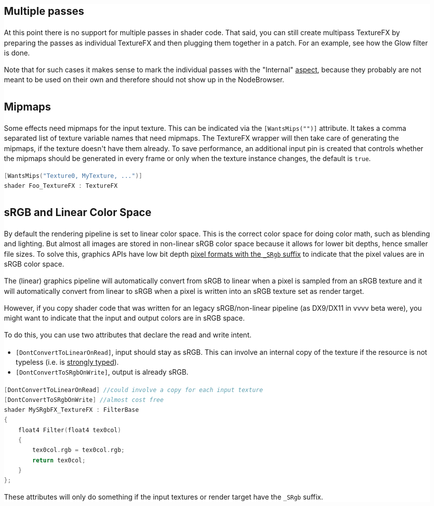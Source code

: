 ## Multiple passes
At this point there is no support for multiple passes in shader code. That said, you can still create multipass TextureFX by preparing the passes as individual TextureFX and then plugging them together in a patch. For an example, see how the Glow filter is done.

Note that for such cases it makes sense to mark the individual passes with the "Internal" [aspect](#category-and-aspects), because they probably are not meant to be used on their own and therefore should not show up in the NodeBrowser.

## Mipmaps
Some effects need mipmaps for the input texture. This can be indicated via the `[WantsMips("")]` attribute. It takes a comma separated list of texture variable names that need mipmaps. The TextureFX wrapper will then take care of generating the mipmaps, if the texture doesn't have them already. To save performance, an additional input pin is created that controls whether the mipmaps should be generated in every frame or only when the texture instance changes, the default is `true`.

```c
[WantsMips("Texture0, MyTexture, ...")]
shader Foo_TextureFX : TextureFX
```

## sRGB and Linear Color Space
By default the rendering pipeline is set to linear color space. This is the correct color space for doing color math, such as blending and lighting. But almost all images are stored in non-linear sRGB color space because it allows for lower bit depths, hence smaller file sizes. To solve this, graphics APIs have low bit depth [pixel formats with the `_SRgb` suffix](https://github.com/stride3d/stride/blob/7e836297cb5930c01e6dfa0183e7f3cc64748fb6/sources/engine/Stride/Graphics/PixelFormatExtensions.cs#L590) to indicate that the pixel values are in sRGB color space.

The (linear) graphics pipeline will automatically convert from sRGB to linear when a pixel is sampled from an sRGB texture and it will automatically convert from linear to sRGB when a pixel is written into an sRGB texture set as render target.

However, if you copy shader code that was written for an legacy sRGB/non-linear pipeline (as DX9/DX11 in vvvv beta were), you might want to indicate that the input and output colors are in sRGB space.

To do this, you can use two attributes that declare the read and write intent.
* `[DontConvertToLinearOnRead]`, input should stay as sRGB. This can involve an internal copy of the texture if the resource is not typeless (i.e. is [strongly typed](https://docs.microsoft.com/en-us/windows/win32/direct3d11/overviews-direct3d-11-resources-intro#strong-vs-weak-typing)).
* `[DontConvertToSRgbOnWrite]`, output is already sRGB.

```c
[DontConvertToLinearOnRead] //could involve a copy for each input texture
[DontConvertToSRgbOnWrite] //almost cost free
shader MySRgbFX_TextureFX : FilterBase
{
    float4 Filter(float4 tex0col)
    {
        tex0col.rgb = tex0col.rgb;
        return tex0col;
    }
};
```
These attributes will only do something if the input textures or render target have the `_SRgb` suffix.
